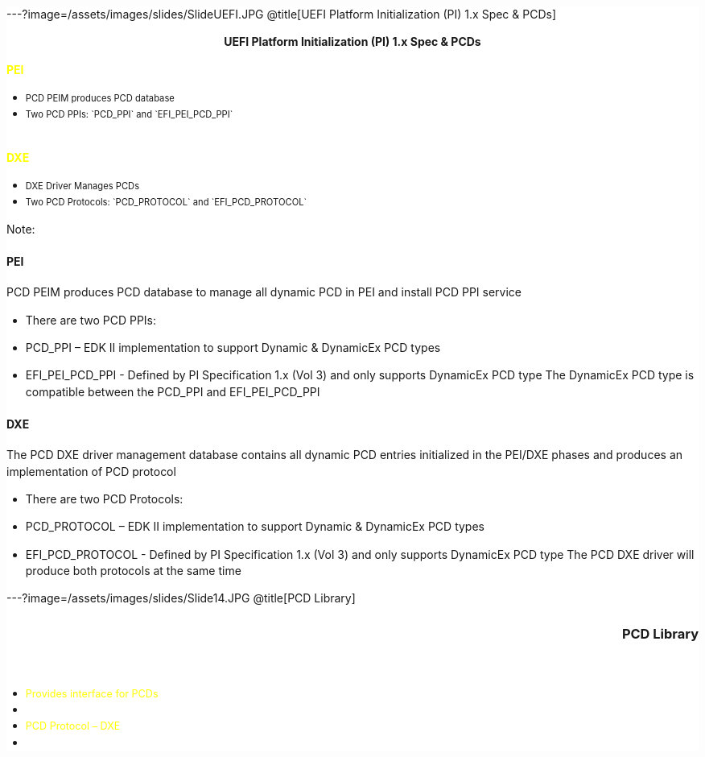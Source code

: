 
---?image=/assets/images/slides/SlideUEFI.JPG
@title[UEFI Platform Initialization (PI) 1.x Spec & PCDs]
<br>
<p align="center"><span class="gold" ><b>UEFI Platform Initialization (PI) 1.x Spec & PCDs</b></span></p>
<span style="font-size:01.0em"><font color="yellow"><b>PEI</b></font></span>
<ul>
 <li><span style="font-size:0.8em">PCD PEIM produces PCD database</span> </li>
 <li><span style="font-size:0.8em">Two PCD PPIs: `PCD_PPI`  and  `EFI_PEI_PCD_PPI`</span></li>
</ul>
<br>
<span style="font-size:01.0em"><font color="yellow"><b>DXE</b></font></span>
<ul>
 <li><span style="font-size:0.8em">DXE Driver Manages PCDs</span></li>
 <li><span style="font-size:0.8em">Two PCD Protocols:   `PCD_PROTOCOL`   and `EFI_PCD_PROTOCOL`</span></li>
</ul>

Note:

#### PEI
PCD PEIM produces PCD database to manage all dynamic PCD in PEI and install PCD PPI service

- There are two PCD PPIs:

- PCD_PPI – EDK II implementation to support Dynamic & DynamicEx PCD types
- EFI_PEI_PCD_PPI - Defined by PI Specification 1.x (Vol 3) and only supports DynamicEx PCD type
The DynamicEx PCD type is compatible between the PCD_PPI and EFI_PEI_PCD_PPI


#### DXE
The PCD DXE driver management database contains all dynamic PCD entries initialized in  the PEI/DXE phases and produces an implementation of PCD protocol

- There are two PCD Protocols:

- PCD_PROTOCOL – EDK II implementation to support Dynamic & DynamicEx PCD types
- EFI_PCD_PROTOCOL - Defined by PI Specification 1.x (Vol 3) and only supports DynamicEx PCD type
The PCD DXE driver will produce both protocols at the same time


---?image=/assets/images/slides/Slide14.JPG
@title[PCD Library]
<br>
### <p align="right"><span class="gold" >PCD Library</span></p>
<br>
<div class="left1">
<ul>
 <li><span style="font-size:0.9em"><font color="yellow">Provides interface for PCDs</font></span> </li>
 <li><span style="font-size:0.9em"><font color="white">PCD PPI - PEI</font></span></li>
 <li><span style="font-size:0.9em"><font color="yellow">PCD Protocol – DXE</font></span></li>
 <li><span style="font-size:0.9em"><font color="white">Allows access to data</font></span></li>
</ul>
</div>
<div class="right1">
<span style="font-size:01.0em"><font color="yellow"></font></span>
</div>
